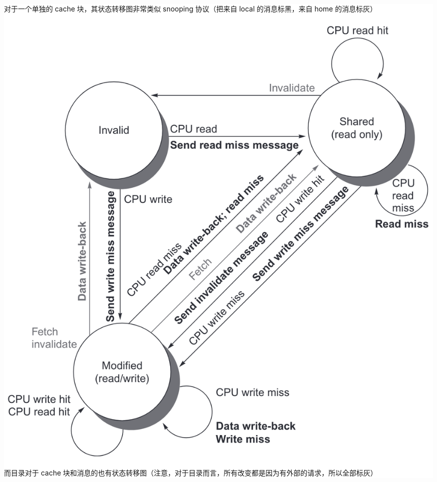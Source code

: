 对于一个单独的 cache 块，其状态转移图非常类似 snooping 协议（把来自 local 的消息标黑，来自 home 的消息标灰）

![](/assets/img/note/caaqa/dir-cache-fsm.png)

而目录对于 cache 块和消息的也有状态转移图（注意，对于目录而言，所有改变都是因为有外部的请求，所以全部标灰）
